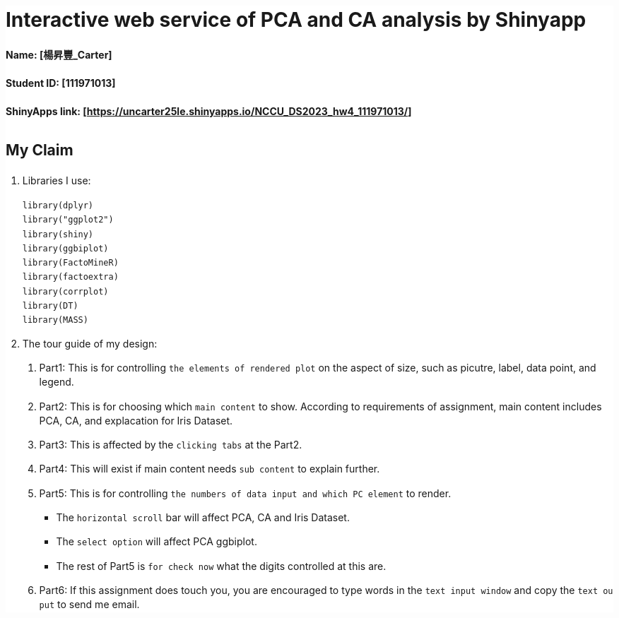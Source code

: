 # Interactive web service of PCA and CA analysis by Shinyapp

#### Name: [楊昇豐_Carter]
#### Student ID: [111971013]
#### ShinyApps link: [<https://uncarter25le.shinyapps.io/NCCU_DS2023_hw4_111971013/>]


## My Claim

1. Libraries I use:

      ```
    library(dplyr)    
    library("ggplot2")
    library(shiny)
    library(ggbiplot)
    library(FactoMineR) 
    library(factoextra)
    library(corrplot)
    library(DT)
    library(MASS)

    ```

2. The tour guide of my design:

    1. Part1: This is for controlling `the elements of rendered plot` on the aspect of size, such as picutre, label, data point, and legend.

    2. Part2: This is for choosing which `main content` to show. According to requirements of assignment, main content includes PCA, CA, and explacation for Iris Dataset.

    3. Part3: This is affected by the `clicking tabs` at the Part2.

    4. Part4: This will exist if main content needs `sub content` to explain further.

    5. Part5: This is for controlling `the numbers of data input and which PC element` to render.
      
        - The `horizontal scroll` bar will affect PCA, CA and Iris Dataset.

        - The `select option` will affect PCA ggbiplot.

        - The rest of Part5 is `for check now` what the digits controlled at this are.

    6. Part6: If this assignment does touch you, you are encouraged to type words in the `text input window` and copy the `text ouput` to send me email.
